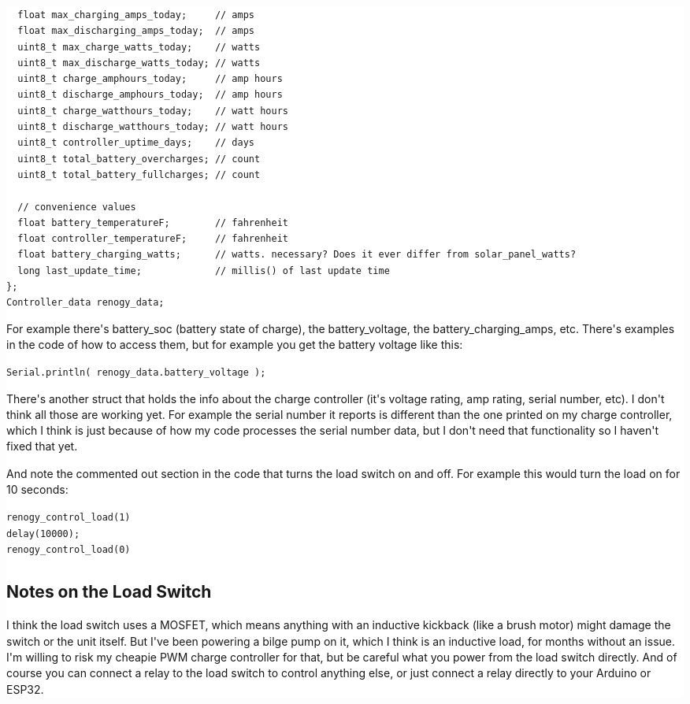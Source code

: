 ```
  float max_charging_amps_today;     // amps
  float max_discharging_amps_today;  // amps
  uint8_t max_charge_watts_today;    // watts
  uint8_t max_discharge_watts_today; // watts
  uint8_t charge_amphours_today;     // amp hours
  uint8_t discharge_amphours_today;  // amp hours
  uint8_t charge_watthours_today;    // watt hours
  uint8_t discharge_watthours_today; // watt hours
  uint8_t controller_uptime_days;    // days
  uint8_t total_battery_overcharges; // count
  uint8_t total_battery_fullcharges; // count

  // convenience values
  float battery_temperatureF;        // fahrenheit
  float controller_temperatureF;     // fahrenheit
  float battery_charging_watts;      // watts. necessary? Does it ever differ from solar_panel_watts?
  long last_update_time;             // millis() of last update time
};
Controller_data renogy_data;
```

For example there's battery_soc (battery state of charge), the battery_voltage, the battery_charging_amps, etc. There's examples in the code of how to access them, but for example you get the battery voltage like this:

```
Serial.println( renogy_data.battery_voltage );
```

There's another struct that holds the info about the charge controller (it's voltage rating, amp rating, serial number, etc). I don't think all those are working yet. For example the serial number it reports is different than the one printed on my charge controller, which I think is just because of how my code processes the serial number data, but I don't need that functionality so I haven't fixed that yet. 

And note the commented out section in the code that turns the load switch on and off. For example this would turn the load on for 10 seconds:

```
renogy_control_load(1)
delay(10000);
renogy_control_load(0)
```

## Notes on the Load Switch

I think the load switch uses a MOSFET, which means anything with an inductive kickback (like a brush motor) might damage the switch or the unit itself. But I've been powering a bilge pump on it, which I think is an inductive load, for months without an issue. I'm willing to risk my cheapie PWM charge controller for that, but be careful what you power from the load switch directly. And of course you can connect a relay to the load switch to control anything else, or just connect a relay directly to your Arduino or ESP32.
